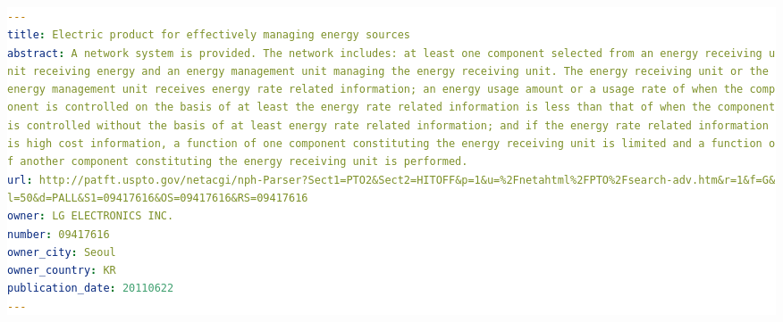 ```yaml
---
title: Electric product for effectively managing energy sources
abstract: A network system is provided. The network includes: at least one component selected from an energy receiving unit receiving energy and an energy management unit managing the energy receiving unit. The energy receiving unit or the energy management unit receives energy rate related information; an energy usage amount or a usage rate of when the component is controlled on the basis of at least the energy rate related information is less than that of when the component is controlled without the basis of at least energy rate related information; and if the energy rate related information is high cost information, a function of one component constituting the energy receiving unit is limited and a function of another component constituting the energy receiving unit is performed.
url: http://patft.uspto.gov/netacgi/nph-Parser?Sect1=PTO2&Sect2=HITOFF&p=1&u=%2Fnetahtml%2FPTO%2Fsearch-adv.htm&r=1&f=G&l=50&d=PALL&S1=09417616&OS=09417616&RS=09417616
owner: LG ELECTRONICS INC.
number: 09417616
owner_city: Seoul
owner_country: KR
publication_date: 20110622
---
```

